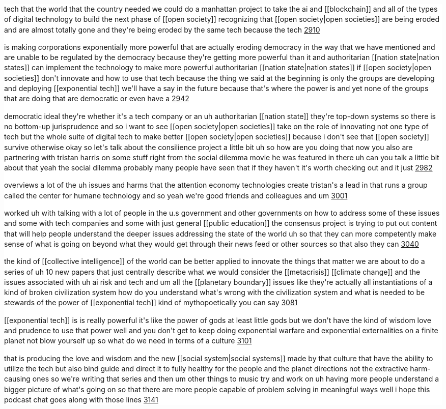 tech that the world that the country needed we could do a manhattan project to take the ai and [[blockchain]] and all of the types of digital technology to build the next phase of [[open society]] recognizing that [[open society|open societies]] are being eroded and are almost totally gone and they're being eroded by the same tech because the tech [2910](https://www.youtube.com/watch?v=2YgNYdL7HTk&t=2910.48s)

is making corporations exponentially more powerful that are actually eroding democracy in the way that we have mentioned and are unable to be regulated by the democracy because they're getting more powerful than it and authoritarian [[nation state|nation states]] can implement the technology to make more powerful authoritarian [[nation state|nation states]] if [[open society|open societies]] don't innovate and how to use that tech because the thing we said at the beginning is only the groups are developing and deploying [[exponential tech]] we'll have a say in the future because that's where the power is and yet none of the groups that are doing that are democratic or even have a [2942](https://www.youtube.com/watch?v=2YgNYdL7HTk&t=2942.16s)

democratic ideal they're whether it's a tech company or an uh authoritarian [[nation state]] they're top-down systems so there is no bottom-up jurisprudence and so i want to see [[open society|open societies]] take on the role of innovating not one type of tech but the whole suite of digital tech to make better [[open society|open societies]] because i don't see that [[open society]] survive otherwise okay so let's talk about the consilience project a little bit uh so how are you doing that now you also are partnering with tristan harris on some stuff right from the social dilemma movie he was featured in there uh can you talk a little bit about that yeah the social dilemma probably many people have seen that if they haven't it's worth checking out and it just [2982](https://www.youtube.com/watch?v=2YgNYdL7HTk&t=2982.72s)

overviews a lot of the uh issues and harms that the attention economy technologies create tristan's a lead in that runs a group called the center for humane technology and so yeah we're good friends and colleagues and um [3001](https://www.youtube.com/watch?v=2YgNYdL7HTk&t=3001.359s)

worked uh with talking with a lot of people in the u.s government and other governments on how to address some of these issues and some with tech companies and some with just general [[public education]] the consensus project is trying to put out content that will help people understand the deeper issues addressing the state of the world uh so that they can more competently make sense of what is going on beyond what they would get through their news feed or other sources so that also they can [3040](https://www.youtube.com/watch?v=2YgNYdL7HTk&t=3040.4s)

the kind of [[collective intelligence]] of the world can be better applied to innovate the things that matter we are about to do a series of uh 10 new papers that just centrally describe what we would consider the [[metacrisis]] [[climate change]] and the issues associated with uh ai risk and tech and um all the [[planetary boundary]] issues like they're actually all instantiations of a kind of broken civilization system how do you understand what's wrong with the civilization system and what is needed to be stewards of the power of [[exponential tech]] kind of mythopoetically you can say [3081](https://www.youtube.com/watch?v=2YgNYdL7HTk&t=3081.04s)

[[exponential tech]] is is really powerful it's like the power of gods at least little gods but we don't have the kind of wisdom love and prudence to use that power well and you don't get to keep doing exponential warfare and exponential externalities on a finite planet not blow yourself up so what do we need in terms of a culture [3101](https://www.youtube.com/watch?v=2YgNYdL7HTk&t=3101.76s)

that is producing the love and wisdom and the new [[social system|social systems]] made by that culture that have the ability to utilize the tech but also bind guide and direct it to fully healthy for the people and the planet directions not the extractive harm-causing ones so we're writing that series and then um other things to music try and work on uh having more people understand a bigger picture of what's going on so that there are more people capable of problem solving in meaningful ways well i hope this podcast chat goes along with those lines [3141](https://www.youtube.com/watch?v=2YgNYdL7HTk&t=3141.2s)
